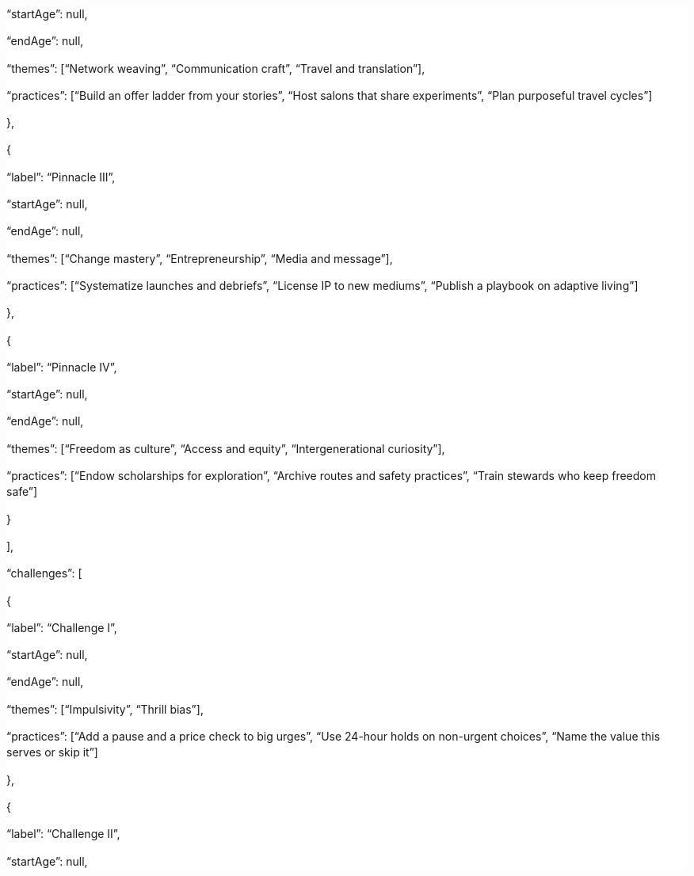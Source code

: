 “startAge”: null,

“endAge”: null,

“themes”: \[“Network weaving”, “Communication craft”, “Travel and translation”\],

“practices”: \[“Build an offer ladder from your stories”, “Host salons that share experiments”, “Plan purposeful travel cycles”\]

},

{

“label”: “Pinnacle III”,

“startAge”: null,

“endAge”: null,

“themes”: \[“Change mastery”, “Entrepreneurship”, “Media and message”\],

“practices”: \[“Systematize launches and debriefs”, “License IP to new mediums”, “Publish a playbook on adaptive living”\]

},

{

“label”: “Pinnacle IV”,

“startAge”: null,

“endAge”: null,

“themes”: \[“Freedom as culture”, “Access and equity”, “Intergenerational curiosity”\],

“practices”: \[“Endow scholarships for exploration”, “Archive routes and safety practices”, “Train stewards who keep freedom safe”\]

}

\],

“challenges”: \[

{

“label”: “Challenge I”,

“startAge”: null,

“endAge”: null,

“themes”: \[“Impulsivity”, “Thrill bias”\],

“practices”: \[“Add a pause and a price check to big urges”, “Use 24-hour holds on non-urgent choices”, “Name the value this serves or skip it”\]

},

{

“label”: “Challenge II”,

“startAge”: null,
